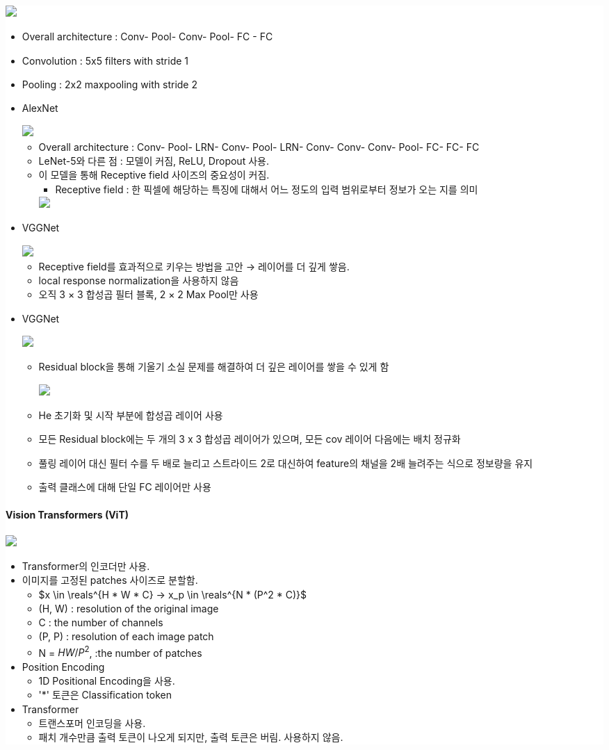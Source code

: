    <img src="https://github.com/user-attachments/assets/909a1317-df87-4c50-b10c-4881f895eefb" width="500"/>
   
   - Overall architecture : Conv- Pool- Conv- Pool- FC­ - FC
   - Convolution : 5x5 filters with stride 1
   - Pooling : 2x2 maxpooling with stride 2
- AlexNet

   <img src="https://github.com/user-attachments/assets/fa46edb3-9ea8-42ef-ac9b-2899925615cd" width="500"/>
   
   - Overall architecture : Conv- Pool- LRN- Conv- Pool- LRN- Conv- Conv- Conv- Pool- FC- FC- FC
   - LeNet-5와 다른 점 : 모델이 커짐, ReLU, Dropout 사용.
   - 이 모델을 통해 Receptive field 사이즈의 중요성이 커짐.
      - Receptive field : 한 픽셀에 해당하는 특징에 대해서 어느 정도의 입력 범위로부터 정보가 오는 지를 의미
      <img src="https://github.com/user-attachments/assets/638a7bc8-3192-4b8f-bed1-b7dc4df3e37d" width="300"/>
      
- VGGNet

   <img src="https://github.com/user-attachments/assets/407e2332-43ca-4390-b5dd-decf740af991" width="500"/>
   
   - Receptive field를 효과적으로 키우는 방법을 고안 → 레이어를 더 깊게 쌓음.
   - local response normalization을 사용하지 않음
   - 오직 3 × 3 합성곱 필터 블록, 2 × 2 Max Pool만 사용

- VGGNet

   <img src="https://github.com/user-attachments/assets/12e6afd1-954c-4c63-a42c-cae0ae291c9d" width="500"/>

   - Residual block을 통해 기울기 소실 문제를 해결하여 더 깊은 레이어를 쌓을 수 있게 함

      <img src="https://github.com/user-attachments/assets/f18b2ab4-08f3-4401-ab2c-edeef5bfdb5f" width="300"/>

   - He 초기화 및 시작 부분에 합성곱 레이어 사용
   - 모든 Residual block에는 두 개의 3 x 3 합성곱 레이어가 있으며, 모든 cov 레이어 다음에는 배치 정규화
   - 풀링 레이어 대신 필터 수를 두 배로 늘리고 스트라이드 2로 대신하여 feature의 채널을 2배 늘려주는 식으로 정보량을 유지
   - 출력 클래스에 대해 단일 FC 레이어만 사용

#### Vision Transformers (ViT)
   <img src="https://github.com/user-attachments/assets/c0b9926f-4de3-4eab-82cf-a0a17a93fc8f" width="500"/>
   
   - Transformer의 인코더만 사용.
   - 이미지를 고정된 patches 사이즈로 분할함.
      - $x \in \reals^{H * W * C} → x_p \in \reals^{N * (P^2 * C)}$
      - (H, W) : resolution of the original image
      - C : the number of channels
      - (P, P) : resolution of each image patch
      - N = $HW / P^2$, :the number of patches
   - Position Encoding
      - 1D Positional Encoding을 사용.
      - '*' 토큰은 Classification token
   - Transformer
      - 트랜스포머 인코딩을 사용.
      - 패치 개수만큼 출력 토큰이 나오게 되지만, 출력 토큰은 버림. 사용하지 않음.
